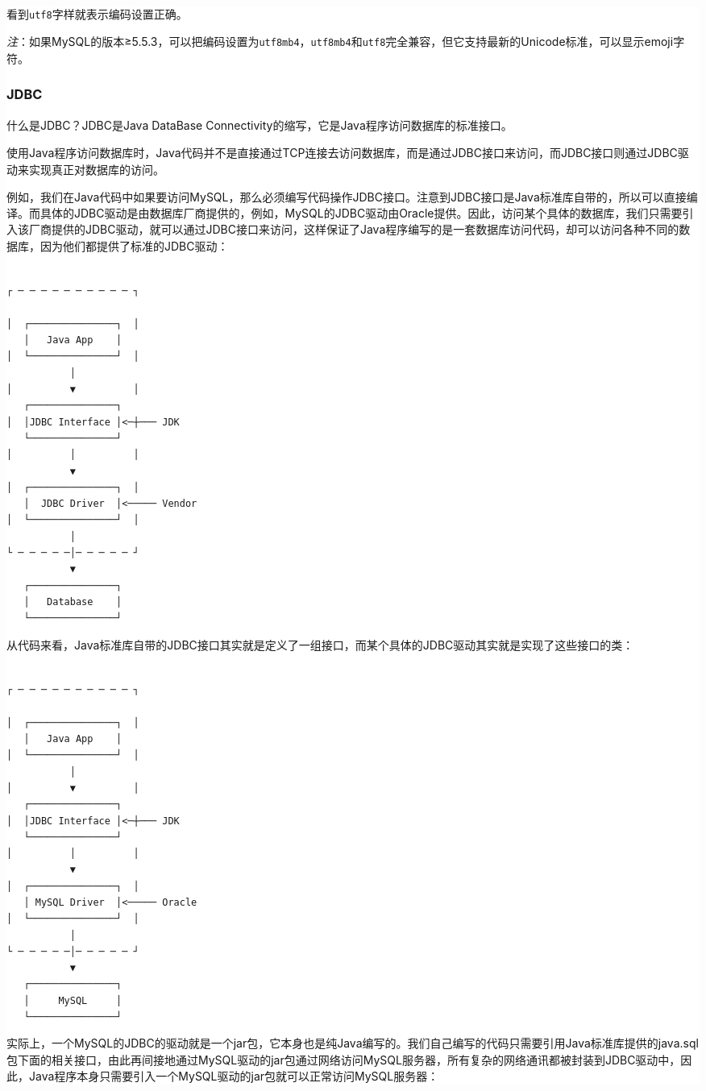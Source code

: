 看到`utf8`字样就表示编码设置正确。

_注_：如果MySQL的版本≥5.5.3，可以把编码设置为`utf8mb4`，`utf8mb4`和`utf8`完全兼容，但它支持最新的Unicode标准，可以显示emoji字符。

### JDBC

什么是JDBC？JDBC是Java DataBase Connectivity的缩写，它是Java程序访问数据库的标准接口。

使用Java程序访问数据库时，Java代码并不是直接通过TCP连接去访问数据库，而是通过JDBC接口来访问，而JDBC接口则通过JDBC驱动来实现真正对数据库的访问。

例如，我们在Java代码中如果要访问MySQL，那么必须编写代码操作JDBC接口。注意到JDBC接口是Java标准库自带的，所以可以直接编译。而具体的JDBC驱动是由数据库厂商提供的，例如，MySQL的JDBC驱动由Oracle提供。因此，访问某个具体的数据库，我们只需要引入该厂商提供的JDBC驱动，就可以通过JDBC接口来访问，这样保证了Java程序编写的是一套数据库访问代码，却可以访问各种不同的数据库，因为他们都提供了标准的JDBC驱动：
```

┌ ─ ─ ─ ─ ─ ─ ─ ─ ─ ─ ┐

│  ┌───────────────┐  │
   │   Java App    │
│  └───────────────┘  │
           │
│          ▼          │
   ┌───────────────┐
│  │JDBC Interface │<─┼─── JDK
   └───────────────┘
│          │          │
           ▼
│  ┌───────────────┐  │
   │  JDBC Driver  │<───── Vendor
│  └───────────────┘  │
           │
└ ─ ─ ─ ─ ─│─ ─ ─ ─ ─ ┘
           ▼
   ┌───────────────┐
   │   Database    │
   └───────────────┘
```
从代码来看，Java标准库自带的JDBC接口其实就是定义了一组接口，而某个具体的JDBC驱动其实就是实现了这些接口的类：
```

┌ ─ ─ ─ ─ ─ ─ ─ ─ ─ ─ ┐

│  ┌───────────────┐  │
   │   Java App    │
│  └───────────────┘  │
           │
│          ▼          │
   ┌───────────────┐
│  │JDBC Interface │<─┼─── JDK
   └───────────────┘
│          │          │
           ▼
│  ┌───────────────┐  │
   │ MySQL Driver  │<───── Oracle
│  └───────────────┘  │
           │
└ ─ ─ ─ ─ ─│─ ─ ─ ─ ─ ┘
           ▼
   ┌───────────────┐
   │     MySQL     │
   └───────────────┘
```
实际上，一个MySQL的JDBC的驱动就是一个jar包，它本身也是纯Java编写的。我们自己编写的代码只需要引用Java标准库提供的java.sql包下面的相关接口，由此再间接地通过MySQL驱动的jar包通过网络访问MySQL服务器，所有复杂的网络通讯都被封装到JDBC驱动中，因此，Java程序本身只需要引入一个MySQL驱动的jar包就可以正常访问MySQL服务器：
```

```